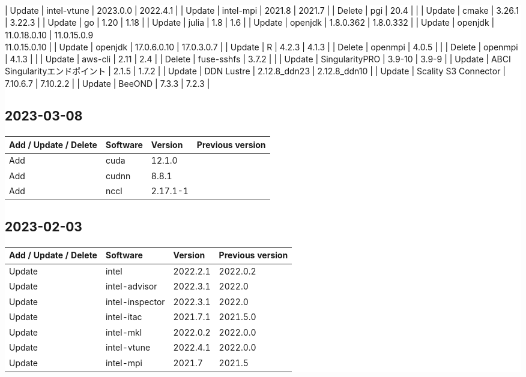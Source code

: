 | Update | intel-vtune | 2023.0.0 | 2022.4.1 |
| Update | intel-mpi | 2021.8 | 2021.7 |
| Delete | pgi | 20.4 | |
| Update | cmake | 3.26.1 | 3.22.3 |
| Update | go | 1.20 | 1.18 |
| Update | julia | 1.8 | 1.6 |
| Update | openjdk | 1.8.0.362 | 1.8.0.332 |
| Update | openjdk | 11.0.18.0.10 | 11.0.15.0.9<br>11.0.15.0.10 |
| Update | openjdk | 17.0.6.0.10 | 17.0.3.0.7 |
| Update | R | 4.2.3 | 4.1.3 |
| Delete | openmpi | 4.0.5 | |
| Delete | openmpi | 4.1.3 | |
| Update | aws-cli | 2.11 | 2.4 |
| Delete | fuse-sshfs | 3.7.2 |  |
| Update | SingularityPRO | 3.9-10 | 3.9-9 |
| Update | ABCI Singularityエンドポイント | 2.1.5 | 1.7.2 |
| Update | DDN Lustre | 2.12.8_ddn23 | 2.12.8_ddn10 |
| Update | Scality S3 Connector | 7.10.6.7 | 7.10.2.2 |
| Update | BeeOND | 7.3.3 | 7.2.3 |

## 2023-03-08

| Add / Update / Delete | Software | Version | Previous version |
|:--|:--|:--|:--|
| Add | cuda | 12.1.0 | |
| Add | cudnn | 8.8.1 | |
| Add | nccl | 2.17.1-1 | |

## 2023-02-03

| Add / Update / Delete | Software | Version | Previous version |
|:--|:--|:--|:--|
| Update | intel | 2022.2.1 | 2022.0.2 |
| Update | intel-advisor | 2022.3.1 | 2022.0 |
| Update | intel-inspector | 2022.3.1 | 2022.0 |
| Update | intel-itac | 2021.7.1 | 2021.5.0 |
| Update | intel-mkl | 2022.0.2 | 2022.0.0 |
| Update | intel-vtune | 2022.4.1 | 2022.0.0 |
| Update | intel-mpi | 2021.7 | 2021.5 |

